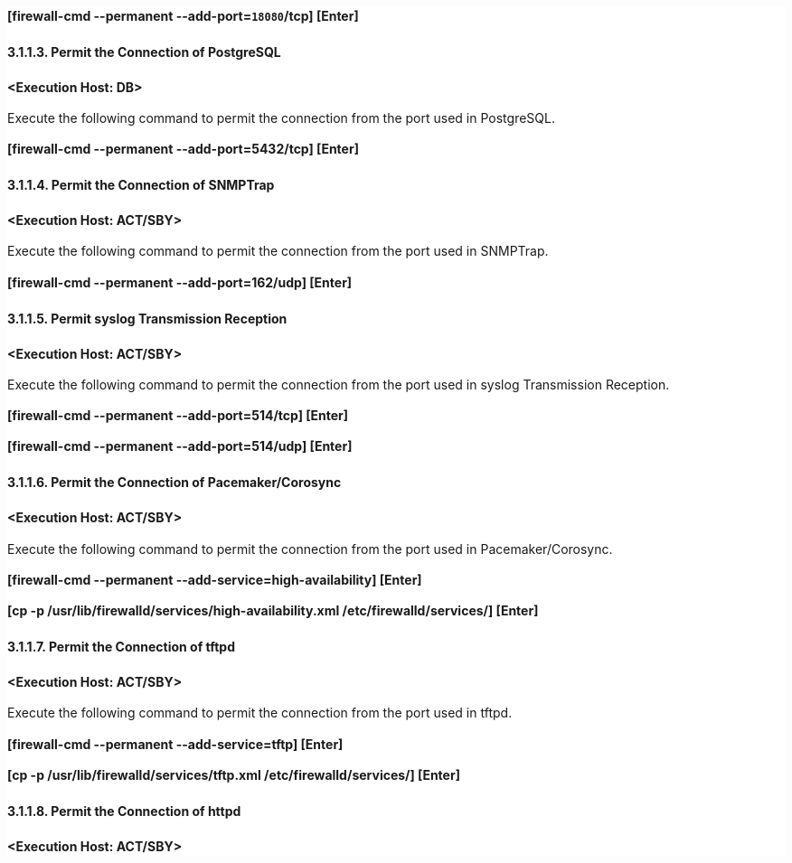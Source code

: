 **\[firewall-cmd \--permanent \--add-port=`18080`/tcp\] \[Enter\]**

#### 3.1.1.3. Permit the Connection of PostgreSQL

**&lt;Execution Host: DB&gt;**

Execute the following command to permit the connection from the port
used in PostgreSQL.

**\[firewall-cmd \--permanent \--add-port=5432/tcp\] \[Enter\]**

#### 3.1.1.4. Permit the Connection of SNMPTrap

**&lt;Execution Host: ACT/SBY&gt;**

Execute the following command to permit the connection from the port
used in SNMPTrap.

**\[firewall-cmd \--permanent \--add-port=162/udp\] \[Enter\]**

#### 3.1.1.5. Permit syslog Transmission Reception

**&lt;Execution Host: ACT/SBY&gt;**

Execute the following command to permit the connection from the port
used in syslog Transmission Reception.

**\[firewall-cmd \--permanent \--add-port=514/tcp\] \[Enter\]**

**\[firewall-cmd \--permanent \--add-port=514/udp\] \[Enter\]**

#### 3.1.1.6. Permit the Connection of Pacemaker/Corosync

**&lt;Execution Host: ACT/SBY&gt;**

Execute the following command to permit the connection from the port
used in Pacemaker/Corosync.

**\[firewall-cmd \--permanent \--add-service=high-availability\]
\[Enter\]**

**\[cp -p /usr/lib/firewalld/services/high-availability.xml
/etc/firewalld/services/\] \[Enter\]**

#### 3.1.1.7. Permit the Connection of tftpd

**&lt;Execution Host: ACT/SBY&gt;**

Execute the following command to permit the connection from the port
used in tftpd.

**\[firewall-cmd \--permanent \--add-service=tftp\] \[Enter\]**

**\[cp -p /usr/lib/firewalld/services/tftp.xml
/etc/firewalld/services/\] \[Enter\]**

#### 3.1.1.8. Permit the Connection of httpd

**&lt;Execution Host: ACT/SBY&gt;**
